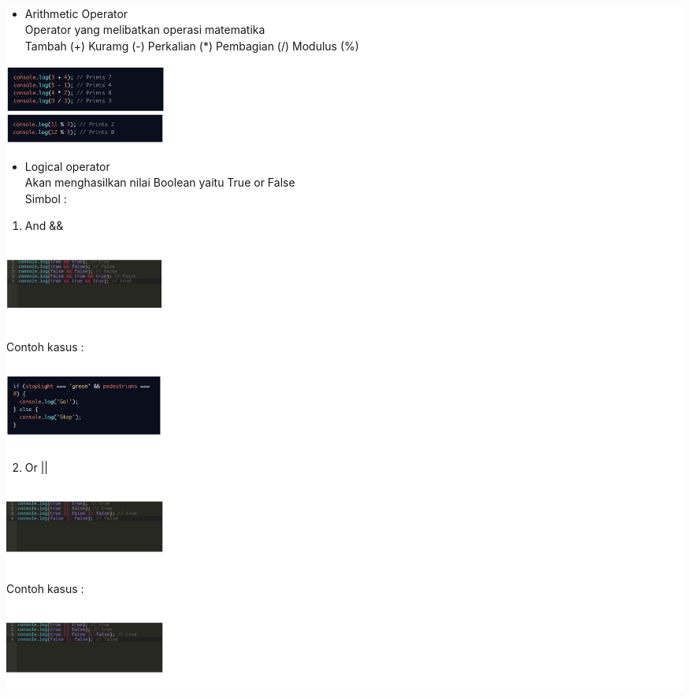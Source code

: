 * Arithmetic Operator  
Operator yang melibatkan operasi matematika  
Tambah (+)
Kuramg (-)
Perkalian (*)
Pembagian (/)
Modulus (%)  

<img src="js17.jpeg" width="200" height="100">  

* Logical operator  
Akan menghasilkan nilai Boolean yaitu True or False  
Simbol :  
1. And &&  

<img src="js18.jpeg" width="200" height="100">  

Contoh kasus :  

<img src="js19.jpeg" width="200" height="100">  

2. Or ||  

<img src="js20.jpeg" width="200" height="100">  

Contoh kasus :  

<img src="js21.jpeg" width="200" height="100">  
